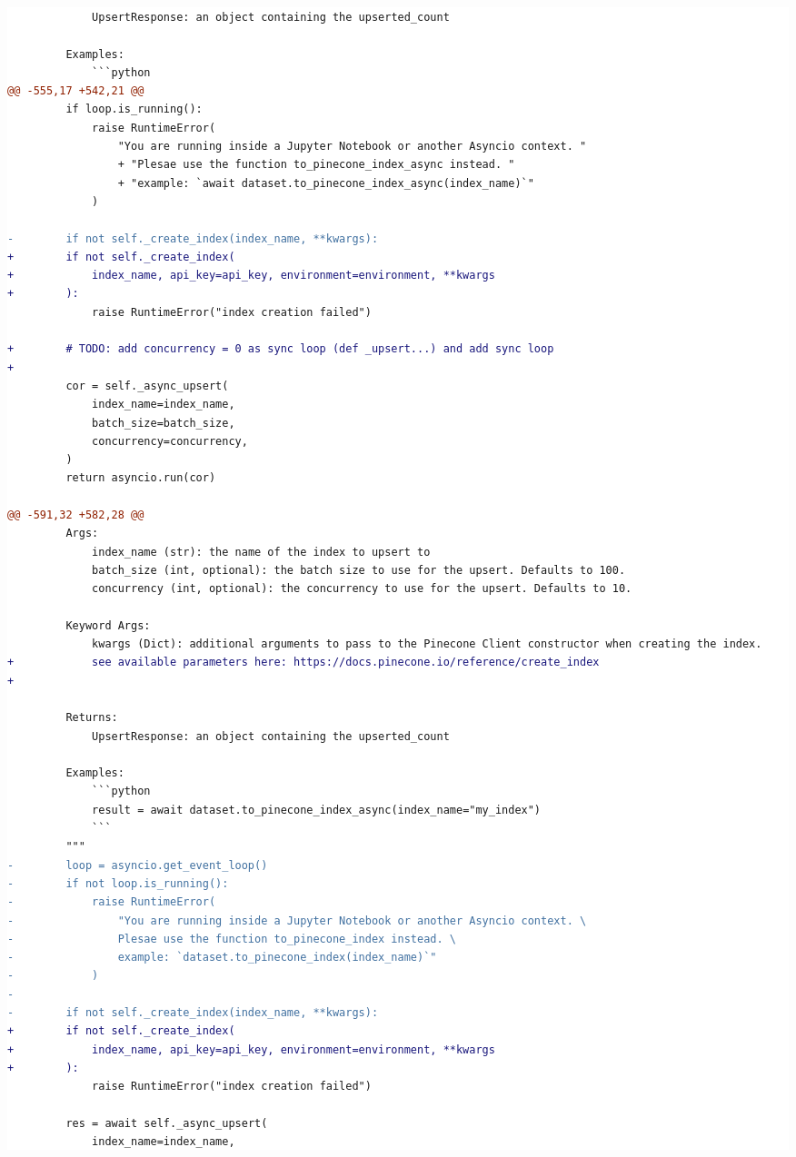 ```diff
             UpsertResponse: an object containing the upserted_count
 
         Examples:
             ```python
@@ -555,17 +542,21 @@
         if loop.is_running():
             raise RuntimeError(
                 "You are running inside a Jupyter Notebook or another Asyncio context. "
                 + "Plesae use the function to_pinecone_index_async instead. "
                 + "example: `await dataset.to_pinecone_index_async(index_name)`"
             )
 
-        if not self._create_index(index_name, **kwargs):
+        if not self._create_index(
+            index_name, api_key=api_key, environment=environment, **kwargs
+        ):
             raise RuntimeError("index creation failed")
 
+        # TODO: add concurrency = 0 as sync loop (def _upsert...) and add sync loop
+
         cor = self._async_upsert(
             index_name=index_name,
             batch_size=batch_size,
             concurrency=concurrency,
         )
         return asyncio.run(cor)
 
@@ -591,32 +582,28 @@
         Args:
             index_name (str): the name of the index to upsert to
             batch_size (int, optional): the batch size to use for the upsert. Defaults to 100.
             concurrency (int, optional): the concurrency to use for the upsert. Defaults to 10.
 
         Keyword Args:
             kwargs (Dict): additional arguments to pass to the Pinecone Client constructor when creating the index.
+            see available parameters here: https://docs.pinecone.io/reference/create_index
+
 
         Returns:
             UpsertResponse: an object containing the upserted_count
 
         Examples:
             ```python
             result = await dataset.to_pinecone_index_async(index_name="my_index")
             ```
         """
-        loop = asyncio.get_event_loop()
-        if not loop.is_running():
-            raise RuntimeError(
-                "You are running inside a Jupyter Notebook or another Asyncio context. \
-                Plesae use the function to_pinecone_index instead. \
-                example: `dataset.to_pinecone_index(index_name)`"
-            )
-
-        if not self._create_index(index_name, **kwargs):
+        if not self._create_index(
+            index_name, api_key=api_key, environment=environment, **kwargs
+        ):
             raise RuntimeError("index creation failed")
 
         res = await self._async_upsert(
             index_name=index_name,
```